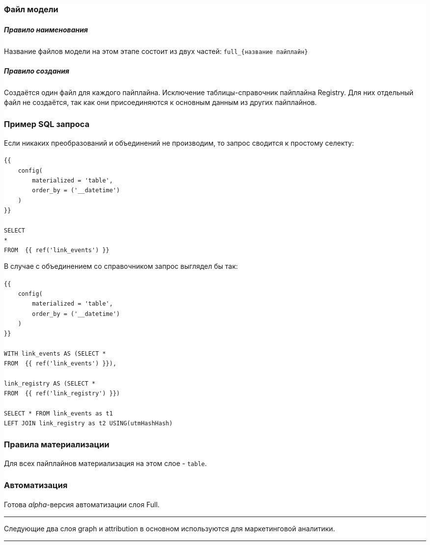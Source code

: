 ### Файл модели
##### Правило наименования
Название файлов модели на этом этапе состоит из двух частей: `full_{название пайплайн}`
##### Правило создания
Создаётся один файл для каждого пайплайна. Исключение таблицы-справочник пайплайна Registry. Для них отдельный файл не создаётся, так как они присоединяются к основным данным из других пайплайнов.

### Пример SQL запроса
Если никаких преобразований и объединений не производим, то запрос сводится к простому селекту:
```
{{
    config(
        materialized = 'table',
        order_by = ('__datetime')
    )
}}

SELECT 
* 
FROM  {{ ref('link_events') }} 
```

В случае с объединением со справочником запрос выглядел бы так:
```
{{
    config(
        materialized = 'table',
        order_by = ('__datetime')
    )
}}

WITH link_events AS (SELECT * 
FROM  {{ ref('link_events') }}),

link_registry AS (SELECT * 
FROM  {{ ref('link_registry') }})

SELECT * FROM link_events as t1
LEFT JOIN link_registry as t2 USING(utmHashHash)
```

### Правила материализации
Для всех пайплайнов материализация на этом слое - `table`.

### Автоматизация
Готова _alpha_-версия автоматизации слоя Full.

---

Следующие два слоя graph и attribution в основном используются для маркетинговой аналитики.

---